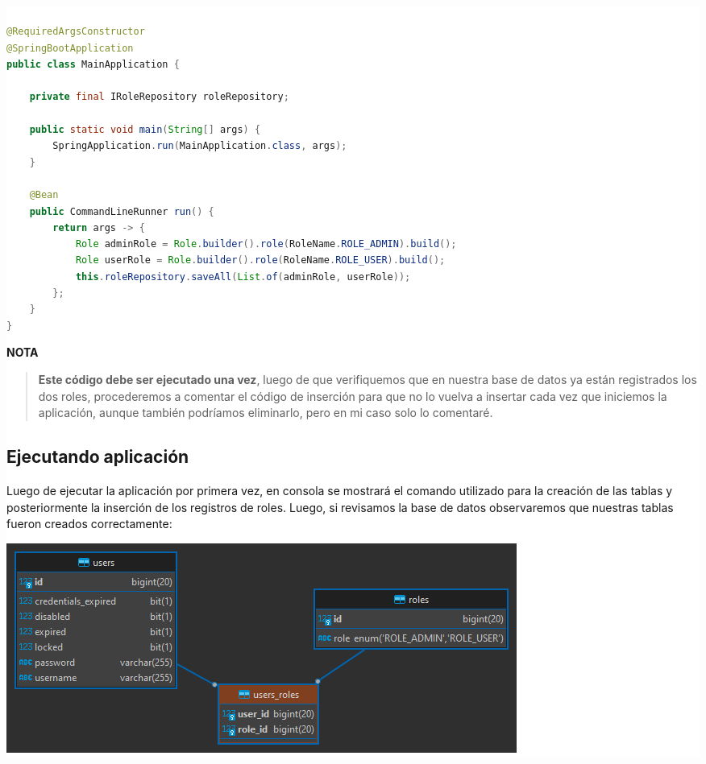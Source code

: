 ````java

@RequiredArgsConstructor
@SpringBootApplication
public class MainApplication {

    private final IRoleRepository roleRepository;

    public static void main(String[] args) {
        SpringApplication.run(MainApplication.class, args);
    }

    @Bean
    public CommandLineRunner run() {
        return args -> {
            Role adminRole = Role.builder().role(RoleName.ROLE_ADMIN).build();
            Role userRole = Role.builder().role(RoleName.ROLE_USER).build();
            this.roleRepository.saveAll(List.of(adminRole, userRole));
        };
    }
}
````

**NOTA**
> **Este código debe ser ejecutado una vez**, luego de que verifiquemos que en nuestra base de datos ya están
> registrados los dos roles, procederemos a comentar el código de inserción para que no lo vuelva a insertar cada vez
> que iniciemos la aplicación, aunque también podríamos eliminarlo, pero en mi caso solo lo comentaré.

## Ejecutando aplicación

Luego de ejecutar la aplicación por primera vez, en consola se mostrará el comando utilizado para la creación de
las tablas y posteriormente la inserción de los registros de roles. Luego, si revisamos la base de datos observaremos
que nuestras tablas fueron creados correctamente:

![8-users-roles-db](./assets/8-users-roles-db.png)
